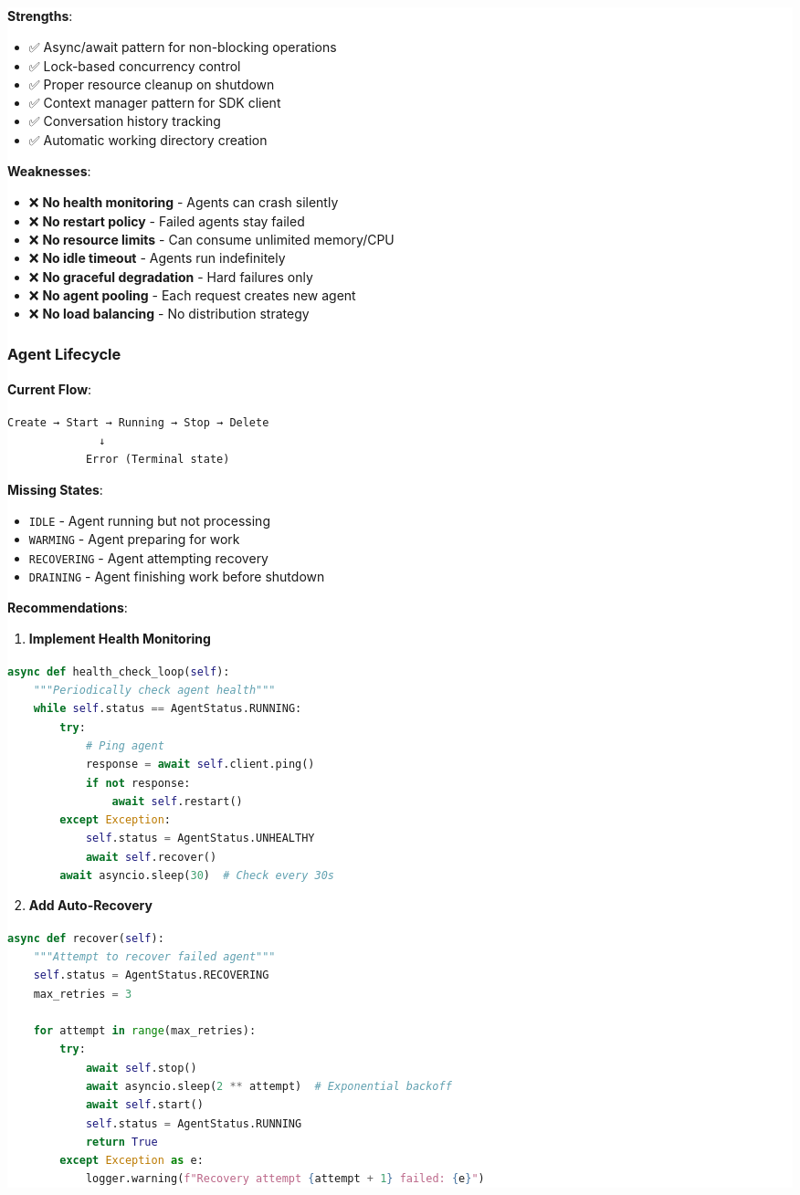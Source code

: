 **Strengths**:
- ✅ Async/await pattern for non-blocking operations
- ✅ Lock-based concurrency control
- ✅ Proper resource cleanup on shutdown
- ✅ Context manager pattern for SDK client
- ✅ Conversation history tracking
- ✅ Automatic working directory creation

**Weaknesses**:
- ❌ **No health monitoring** - Agents can crash silently
- ❌ **No restart policy** - Failed agents stay failed
- ❌ **No resource limits** - Can consume unlimited memory/CPU
- ❌ **No idle timeout** - Agents run indefinitely
- ❌ **No graceful degradation** - Hard failures only
- ❌ **No agent pooling** - Each request creates new agent
- ❌ **No load balancing** - No distribution strategy

### Agent Lifecycle

**Current Flow**:
```
Create → Start → Running → Stop → Delete
              ↓
            Error (Terminal state)
```

**Missing States**:
- `IDLE` - Agent running but not processing
- `WARMING` - Agent preparing for work
- `RECOVERING` - Agent attempting recovery
- `DRAINING` - Agent finishing work before shutdown

**Recommendations**:

1. **Implement Health Monitoring**
```python
async def health_check_loop(self):
    """Periodically check agent health"""
    while self.status == AgentStatus.RUNNING:
        try:
            # Ping agent
            response = await self.client.ping()
            if not response:
                await self.restart()
        except Exception:
            self.status = AgentStatus.UNHEALTHY
            await self.recover()
        await asyncio.sleep(30)  # Check every 30s
```

2. **Add Auto-Recovery**
```python
async def recover(self):
    """Attempt to recover failed agent"""
    self.status = AgentStatus.RECOVERING
    max_retries = 3

    for attempt in range(max_retries):
        try:
            await self.stop()
            await asyncio.sleep(2 ** attempt)  # Exponential backoff
            await self.start()
            self.status = AgentStatus.RUNNING
            return True
        except Exception as e:
            logger.warning(f"Recovery attempt {attempt + 1} failed: {e}")

```